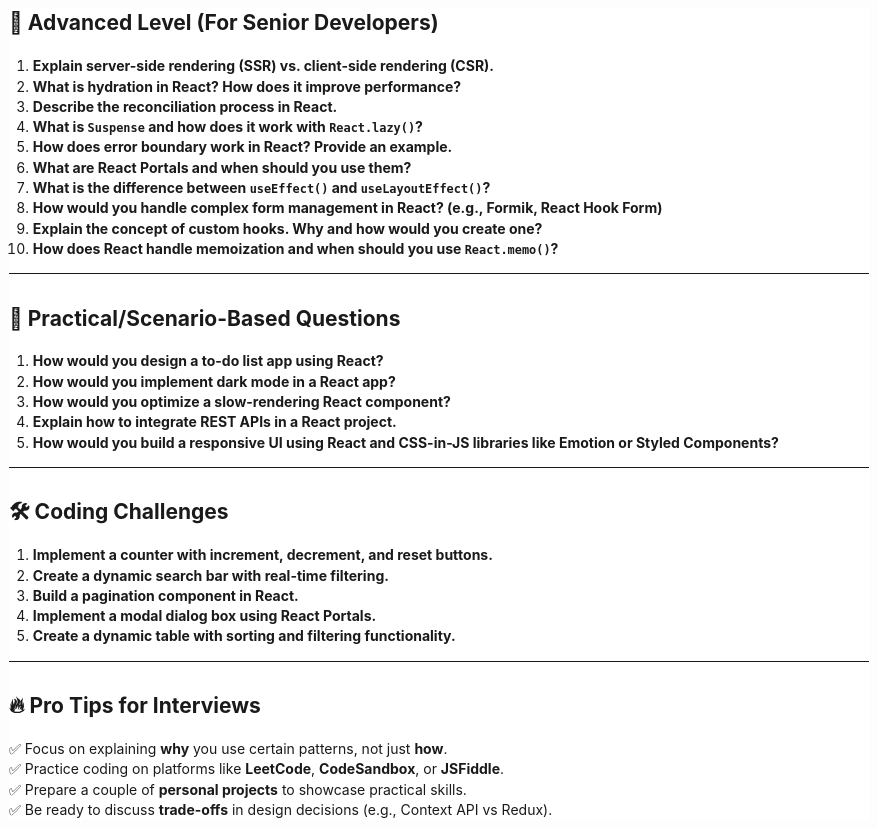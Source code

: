 
## **🔴 Advanced Level (For Senior Developers)**
1. **Explain server-side rendering (SSR) vs. client-side rendering (CSR).**
2. **What is hydration in React? How does it improve performance?**
3. **Describe the reconciliation process in React.**
4. **What is `Suspense` and how does it work with `React.lazy()`?**
5. **How does error boundary work in React? Provide an example.**
6. **What are React Portals and when should you use them?**
7. **What is the difference between `useEffect()` and `useLayoutEffect()`?**
8. **How would you handle complex form management in React? (e.g., Formik, React Hook Form)**
9. **Explain the concept of custom hooks. Why and how would you create one?**
10. **How does React handle memoization and when should you use `React.memo()`?**

---

## **💼 Practical/Scenario-Based Questions**
1. **How would you design a to-do list app using React?**
2. **How would you implement dark mode in a React app?**
3. **How would you optimize a slow-rendering React component?**
4. **Explain how to integrate REST APIs in a React project.**
5. **How would you build a responsive UI using React and CSS-in-JS libraries like Emotion or Styled Components?**

---

## **🛠️ Coding Challenges**
1. **Implement a counter with increment, decrement, and reset buttons.**
2. **Create a dynamic search bar with real-time filtering.**
3. **Build a pagination component in React.**
4. **Implement a modal dialog box using React Portals.**
5. **Create a dynamic table with sorting and filtering functionality.**

---

## **🔥 Pro Tips for Interviews**
✅ Focus on explaining **why** you use certain patterns, not just **how**.  
✅ Practice coding on platforms like **LeetCode**, **CodeSandbox**, or **JSFiddle**.  
✅ Prepare a couple of **personal projects** to showcase practical skills.  
✅ Be ready to discuss **trade-offs** in design decisions (e.g., Context API vs Redux).  


